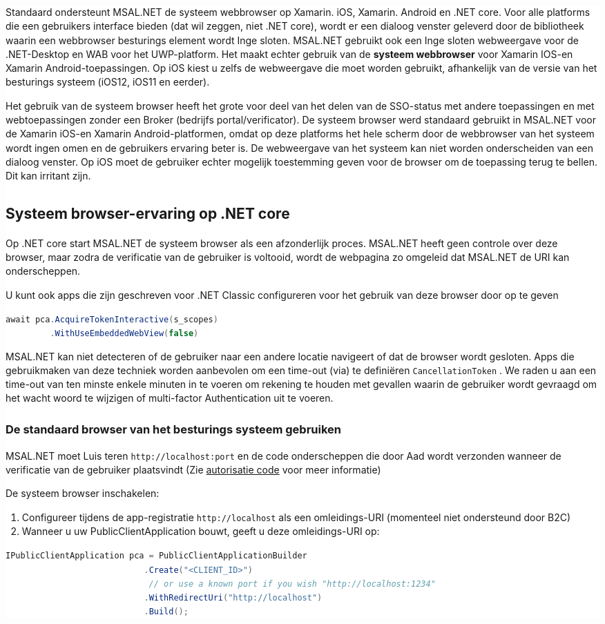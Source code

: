 Standaard ondersteunt MSAL.NET de systeem webbrowser op Xamarin. iOS, Xamarin. Android en .NET core. Voor alle platforms die een gebruikers interface bieden (dat wil zeggen, niet .NET core), wordt er een dialoog venster geleverd door de bibliotheek waarin een webbrowser besturings element wordt Inge sloten. MSAL.NET gebruikt ook een Inge sloten webweergave voor de .NET-Desktop en WAB voor het UWP-platform. Het maakt echter gebruik van de **systeem webbrowser** voor Xamarin IOS-en Xamarin Android-toepassingen. Op iOS kiest u zelfs de webweergave die moet worden gebruikt, afhankelijk van de versie van het besturings systeem (iOS12, iOS11 en eerder).

Het gebruik van de systeem browser heeft het grote voor deel van het delen van de SSO-status met andere toepassingen en met webtoepassingen zonder een Broker (bedrijfs portal/verificator). De systeem browser werd standaard gebruikt in MSAL.NET voor de Xamarin iOS-en Xamarin Android-platformen, omdat op deze platforms het hele scherm door de webbrowser van het systeem wordt ingen omen en de gebruikers ervaring beter is. De webweergave van het systeem kan niet worden onderscheiden van een dialoog venster. Op iOS moet de gebruiker echter mogelijk toestemming geven voor de browser om de toepassing terug te bellen. Dit kan irritant zijn.

## <a name="system-browser-experience-on-net-core"></a>Systeem browser-ervaring op .NET core

Op .NET core start MSAL.NET de systeem browser als een afzonderlijk proces. MSAL.NET heeft geen controle over deze browser, maar zodra de verificatie van de gebruiker is voltooid, wordt de webpagina zo omgeleid dat MSAL.NET de URI kan onderscheppen.

U kunt ook apps die zijn geschreven voor .NET Classic configureren voor het gebruik van deze browser door op te geven

```csharp
await pca.AcquireTokenInteractive(s_scopes)
         .WithUseEmbeddedWebView(false)
```

MSAL.NET kan niet detecteren of de gebruiker naar een andere locatie navigeert of dat de browser wordt gesloten. Apps die gebruikmaken van deze techniek worden aanbevolen om een time-out (via) te definiëren `CancellationToken` . We raden u aan een time-out van ten minste enkele minuten in te voeren om rekening te houden met gevallen waarin de gebruiker wordt gevraagd om het wacht woord te wijzigen of multi-factor Authentication uit te voeren.

### <a name="how-to-use-the-default-os-browser"></a>De standaard browser van het besturings systeem gebruiken

MSAL.NET moet Luis teren `http://localhost:port` en de code onderscheppen die door Aad wordt verzonden wanneer de verificatie van de gebruiker plaatsvindt (Zie [autorisatie code](v2-oauth2-auth-code-flow.md) voor meer informatie)

De systeem browser inschakelen:

1. Configureer tijdens de app-registratie `http://localhost` als een omleidings-URI (momenteel niet ondersteund door B2C)
2. Wanneer u uw PublicClientApplication bouwt, geeft u deze omleidings-URI op:

```csharp
IPublicClientApplication pca = PublicClientApplicationBuilder
                            .Create("<CLIENT_ID>")
                             // or use a known port if you wish "http://localhost:1234"
                            .WithRedirectUri("http://localhost")  
                            .Build();
```
